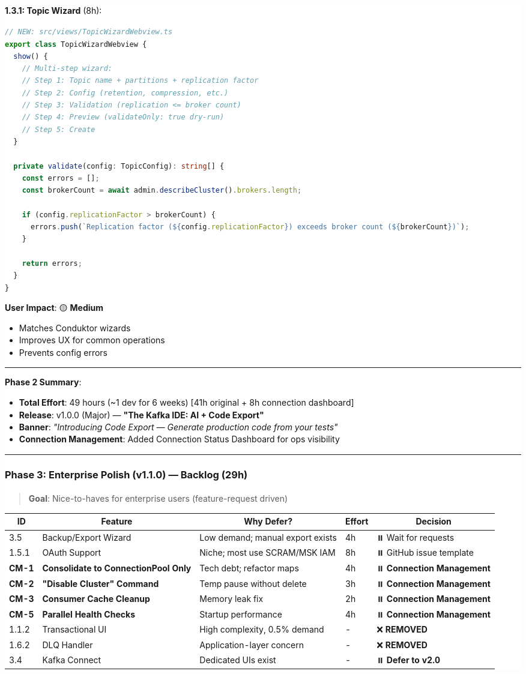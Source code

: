 **1.3.1: Topic Wizard** (8h):
```typescript
// NEW: src/views/TopicWizardWebview.ts
export class TopicWizardWebview {
  show() {
    // Multi-step wizard:
    // Step 1: Topic name + partitions + replication factor
    // Step 2: Config (retention, compression, etc.)
    // Step 3: Validation (replication <= broker count)
    // Step 4: Preview (validateOnly: true dry-run)
    // Step 5: Create
  }

  private validate(config: TopicConfig): string[] {
    const errors = [];
    const brokerCount = await admin.describeCluster().brokers.length;

    if (config.replicationFactor > brokerCount) {
      errors.push(`Replication factor (${config.replicationFactor}) exceeds broker count (${brokerCount})`);
    }

    return errors;
  }
}
```

**User Impact**: 🟡 **Medium**
- Matches Conduktor wizards
- Improves UX for common operations
- Prevents config errors

---

**Phase 2 Summary**:
- **Total Effort**: 49 hours (~1 dev for 6 weeks) [41h original + 8h connection dashboard]
- **Release**: v1.0.0 (Major) — **"The Kafka IDE: AI + Code Export"**
- **Banner**: *"Introducing Code Export — Generate production code from your tests"*
- **Connection Management**: Added Connection Status Dashboard for ops visibility

---

### **Phase 3: Enterprise Polish (v1.1.0)** — **Backlog** (29h)

> **Goal**: Nice-to-haves for enterprise users (feature-request driven)

| ID | Feature | Why Defer? | Effort | Decision |
|----|---------|------------|--------|----------|
| 3.5 | Backup/Export Wizard | Low demand; manual export exists | 4h | ⏸️ Wait for requests |
| 1.5.1 | OAuth Support | Niche; most use SCRAM/MSK IAM | 8h | ⏸️ GitHub issue template |
| **CM-1** | **Consolidate to ConnectionPool Only** | Tech debt; refactor maps | 4h | ⏸️ **Connection Management** |
| **CM-2** | **"Disable Cluster" Command** | Temp pause without delete | 3h | ⏸️ **Connection Management** |
| **CM-3** | **Consumer Cache Cleanup** | Memory leak fix | 2h | ⏸️ **Connection Management** |
| **CM-5** | **Parallel Health Checks** | Startup performance | 4h | ⏸️ **Connection Management** |
| 1.1.2 | Transactional UI | High complexity, 0.5% demand | - | ❌ **REMOVED** |
| 1.6.2 | DLQ Handler | Application-layer concern | - | ❌ **REMOVED** |
| 3.4 | Kafka Connect | Dedicated UIs exist | - | ⏸️ **Defer to v2.0** |
